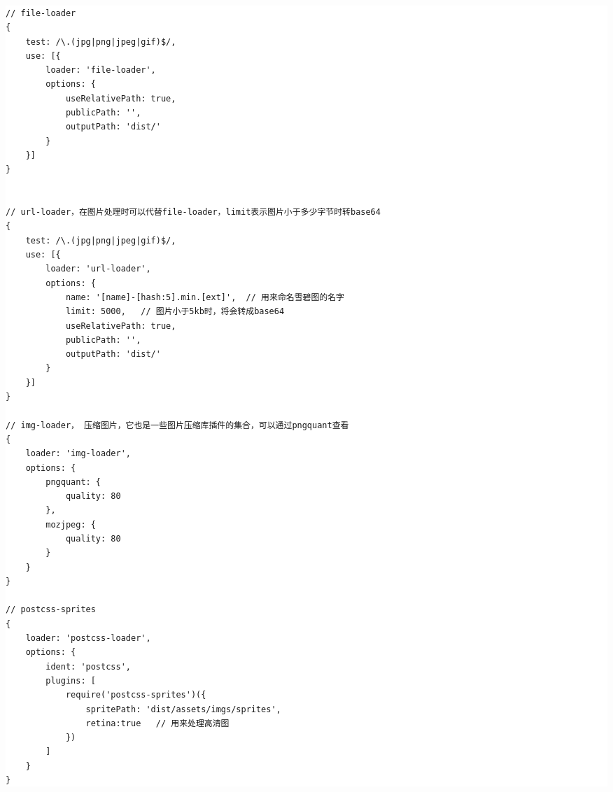 ```
// file-loader
{
    test: /\.(jpg|png|jpeg|gif)$/,
    use: [{
        loader: 'file-loader',
        options: {
        	useRelativePath: true,  
        	publicPath: '',
        	outputPath: 'dist/'
        }
    }]
}


// url-loader，在图片处理时可以代替file-loader，limit表示图片小于多少字节时转base64
{
    test: /\.(jpg|png|jpeg|gif)$/,
    use: [{
        loader: 'url-loader',
        options: {
            name: '[name]-[hash:5].min.[ext]',  // 用来命名雪碧图的名字
        	limit: 5000,   // 图片小于5kb时，将会转成base64
        	useRelativePath: true,  
        	publicPath: '',
        	outputPath: 'dist/'
        }
    }]
}

// img-loader， 压缩图片，它也是一些图片压缩库插件的集合，可以通过pngquant查看
{
    loader: 'img-loader',
    options: {
        pngquant: {
            quality: 80
        },
        mozjpeg: {
            quality: 80
        }
    }
}

// postcss-sprites
{
    loader: 'postcss-loader',
    options: {
        ident: 'postcss',
        plugins: [
            require('postcss-sprites')({
                spritePath: 'dist/assets/imgs/sprites',
                retina:true   // 用来处理高清图
            })
        ]
    }
}
```
